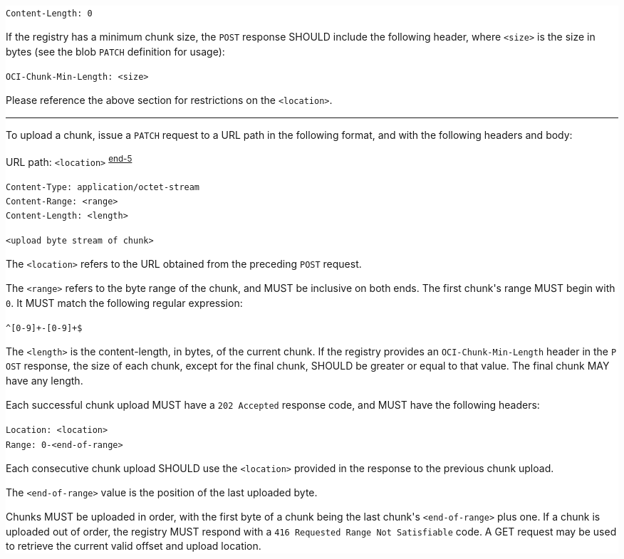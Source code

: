 ```
Content-Length: 0
```

If the registry has a minimum chunk size, the `POST` response SHOULD include the following header, where `<size>` is the size in bytes (see the blob `PATCH` definition for usage):

```
OCI-Chunk-Min-Length: <size>
```

Please reference the above section for restrictions on the `<location>`.

---
To upload a chunk, issue a `PATCH` request to a URL path in the following format, and with the following headers and body:

URL path: `<location>` <sup>[end-5](#endpoints)</sup>
```
Content-Type: application/octet-stream
Content-Range: <range>
Content-Length: <length>
```
```
<upload byte stream of chunk>
```

The `<location>` refers to the URL obtained from the preceding `POST` request.

The `<range>` refers to the byte range of the chunk, and MUST be inclusive on both ends.
The first chunk's range MUST begin with `0`.
It MUST match the following regular expression:

```regexp
^[0-9]+-[0-9]+$
```

The `<length>` is the content-length, in bytes, of the current chunk.
If the registry provides an `OCI-Chunk-Min-Length` header in the `POST` response, the size of each chunk, except for the final chunk, SHOULD be greater or equal to that value.
The final chunk MAY have any length.

Each successful chunk upload MUST have a `202 Accepted` response code, and MUST have the following headers:

```
Location: <location>
Range: 0-<end-of-range>
```

Each consecutive chunk upload SHOULD use the `<location>` provided in the response to the previous chunk upload.

The `<end-of-range>` value is the position of the last uploaded byte.

Chunks MUST be uploaded in order, with the first byte of a chunk being the last chunk's `<end-of-range>` plus one.
If a chunk is uploaded out of order, the registry MUST respond with a `416 Requested Range Not Satisfiable` code.
A GET request may be used to retrieve the current valid offset and upload location.
